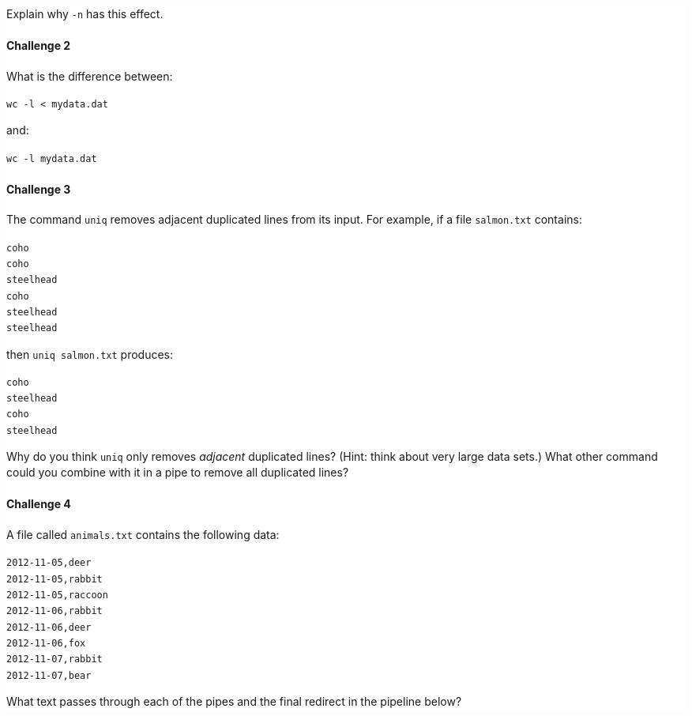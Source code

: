 Explain why `-n` has this effect.

#### Challenge 2

What is the difference between:

~~~
wc -l < mydata.dat
~~~

and:

~~~
wc -l mydata.dat
~~~

#### Challenge 3

The command `uniq` removes adjacent duplicated lines from its input.
For example, if a file `salmon.txt` contains:

~~~
coho
coho
steelhead
coho
steelhead
steelhead
~~~

then `uniq salmon.txt` produces:

~~~
coho
steelhead
coho
steelhead
~~~

Why do you think `uniq` only removes *adjacent* duplicated lines? (Hint: think about very large data sets.) What other command could you combine with it in a pipe to remove all duplicated lines?

#### Challenge 4

A file called `animals.txt` contains the following data:

~~~
2012-11-05,deer
2012-11-05,rabbit
2012-11-05,raccoon
2012-11-06,rabbit
2012-11-06,deer
2012-11-06,fox
2012-11-07,rabbit
2012-11-07,bear
~~~

What text passes through each of the pipes and the final redirect in the pipeline below?
